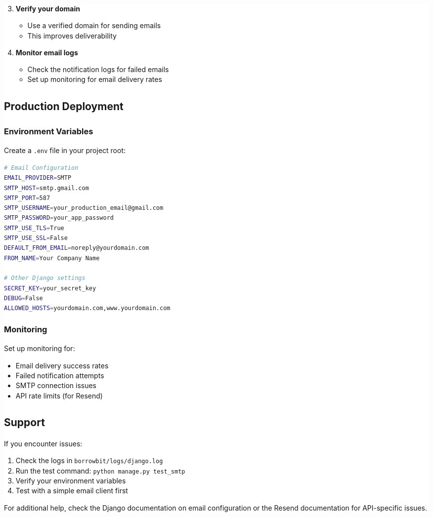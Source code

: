 3. **Verify your domain**
   - Use a verified domain for sending emails
   - This improves deliverability

4. **Monitor email logs**
   - Check the notification logs for failed emails
   - Set up monitoring for email delivery rates

## Production Deployment

### Environment Variables
Create a `.env` file in your project root:
```bash
# Email Configuration
EMAIL_PROVIDER=SMTP
SMTP_HOST=smtp.gmail.com
SMTP_PORT=587
SMTP_USERNAME=your_production_email@gmail.com
SMTP_PASSWORD=your_app_password
SMTP_USE_TLS=True
SMTP_USE_SSL=False
DEFAULT_FROM_EMAIL=noreply@yourdomain.com
FROM_NAME=Your Company Name

# Other Django settings
SECRET_KEY=your_secret_key
DEBUG=False
ALLOWED_HOSTS=yourdomain.com,www.yourdomain.com
```

### Monitoring
Set up monitoring for:
- Email delivery success rates
- Failed notification attempts
- SMTP connection issues
- API rate limits (for Resend)

## Support

If you encounter issues:

1. Check the logs in `borrowbit/logs/django.log`
2. Run the test command: `python manage.py test_smtp`
3. Verify your environment variables
4. Test with a simple email client first

For additional help, check the Django documentation on email configuration or the Resend documentation for API-specific issues.
